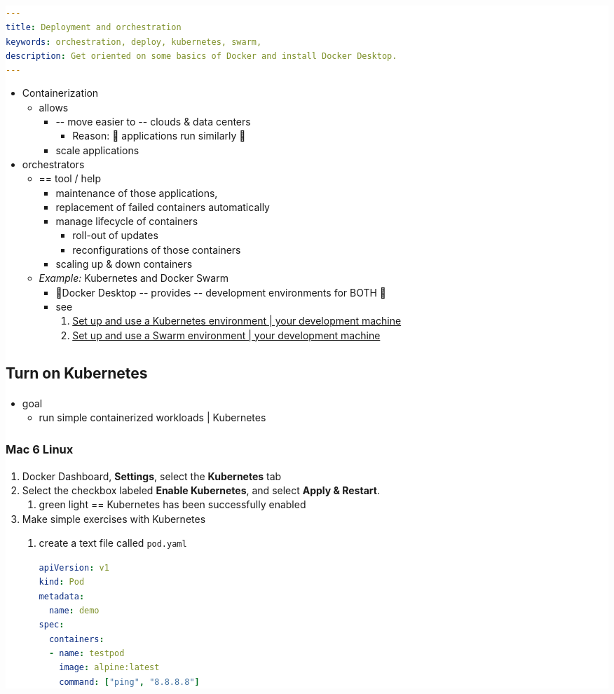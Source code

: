 ```yaml
---
title: Deployment and orchestration
keywords: orchestration, deploy, kubernetes, swarm,
description: Get oriented on some basics of Docker and install Docker Desktop.
---
```


* Containerization
  * allows
    * -- move easier to -- clouds & data centers
      * Reason: 🧠 applications run similarly 🧠
    * scale applications
* orchestrators
  * == tool / help 
    * maintenance of those applications,
    * replacement of failed containers automatically
    * manage lifecycle of containers
      * roll-out of updates
      * reconfigurations of those containers
    * scaling up & down containers
  * _Example:_ Kubernetes and Docker Swarm
    * 👀Docker Desktop -- provides -- development environments for BOTH 👀
    * see 
      1. [Set up and use a Kubernetes environment | your development machine](kube-deploy.md)
      2. [Set up and use a Swarm environment | your development machine](swarm-deploy.md)

## Turn on Kubernetes

* goal
  * run simple containerized workloads | Kubernetes

### Mac 6 Linux

1. Docker Dashboard, **Settings**, select the **Kubernetes** tab
2. Select the checkbox labeled **Enable Kubernetes**, and select **Apply & Restart**.
   1. green light == Kubernetes has been successfully enabled
3. Make simple exercises with Kubernetes
   1. create a text file called `pod.yaml`

       ```yaml
       apiVersion: v1
       kind: Pod
       metadata:
         name: demo
       spec:
         containers:
         - name: testpod
           image: alpine:latest
           command: ["ping", "8.8.8.8"]
       ```
